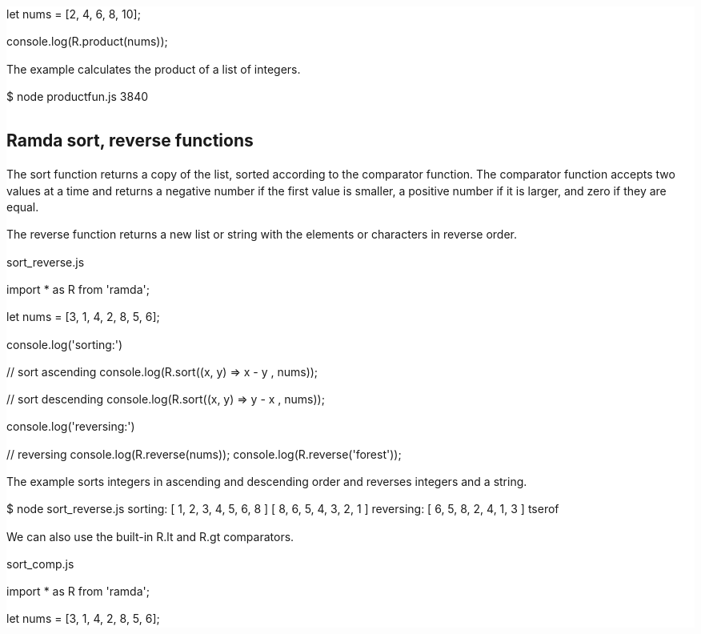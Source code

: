 let nums = [2, 4, 6, 8, 10];

console.log(R.product(nums));

The example calculates the product of a list of integers.

$ node productfun.js
3840

## Ramda sort, reverse functions

The sort function returns a copy of the list, sorted according to
the comparator function. The comparator function accepts two values at a time
and returns a negative number if the first value is smaller, a positive number
if it is larger, and zero if they are equal.

The reverse function returns a new list or string with the elements
or characters in reverse order.

sort_reverse.js
  

import * as R from 'ramda';

let nums = [3, 1, 4, 2, 8, 5, 6];

console.log('sorting:')

// sort ascending
console.log(R.sort((x, y) =&gt;  x - y , nums));

// sort descending
console.log(R.sort((x, y) =&gt;  y - x , nums));

console.log('reversing:')

// reversing
console.log(R.reverse(nums));
console.log(R.reverse('forest'));

The example sorts integers in ascending and descending order and reverses
integers and a string.

$ node sort_reverse.js
sorting:
[ 1, 2, 3, 4, 5, 6, 8 ]
[ 8, 6, 5, 4, 3, 2, 1 ]
reversing:
[ 6, 5, 8, 2, 4, 1, 3 ]
tserof

We can also use the built-in R.lt and R.gt
comparators.

sort_comp.js
  

import * as R from 'ramda';

let nums = [3, 1, 4, 2, 8, 5, 6];
